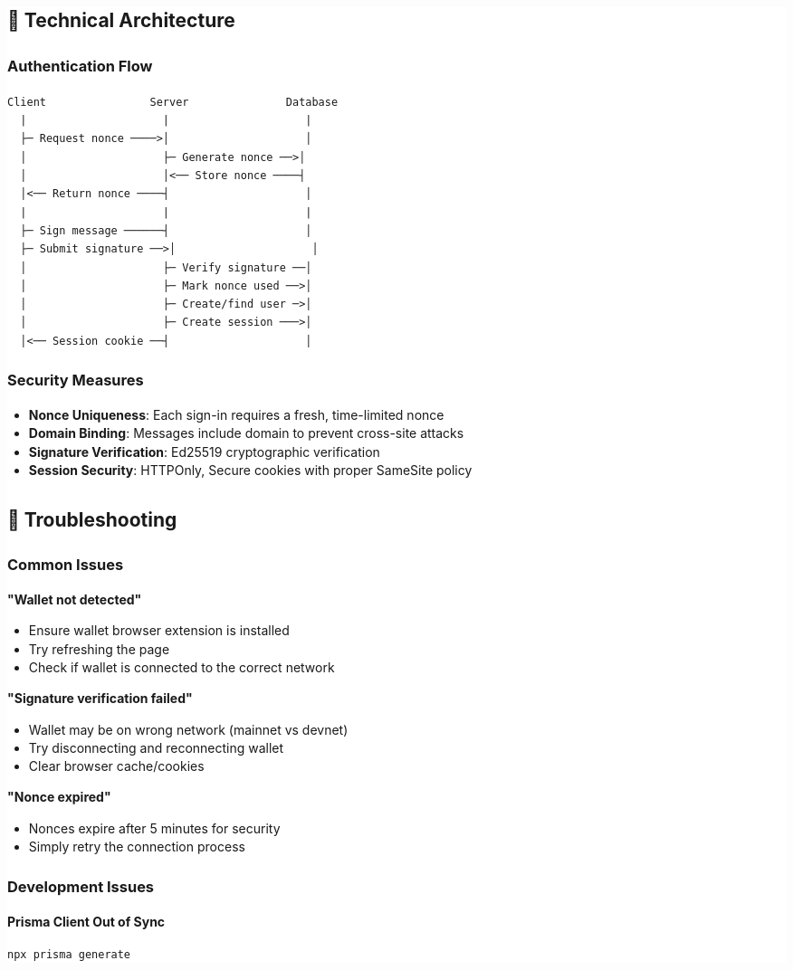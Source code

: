 ## 🔧 Technical Architecture

### Authentication Flow
```
Client                Server               Database
  |                     |                     |
  ├─ Request nonce ────>│                     │
  │                     ├─ Generate nonce ──>│
  │                     │<── Store nonce ────┤
  │<── Return nonce ────┤                     │
  |                     |                     |
  ├─ Sign message ──────┤                     │
  ├─ Submit signature ──>│                     │
  │                     ├─ Verify signature ──│
  │                     ├─ Mark nonce used ──>│
  │                     ├─ Create/find user ─>│
  │                     ├─ Create session ───>│
  │<── Session cookie ──┤                     │
```

### Security Measures
- **Nonce Uniqueness**: Each sign-in requires a fresh, time-limited nonce
- **Domain Binding**: Messages include domain to prevent cross-site attacks
- **Signature Verification**: Ed25519 cryptographic verification
- **Session Security**: HTTPOnly, Secure cookies with proper SameSite policy

## 🐛 Troubleshooting

### Common Issues

**"Wallet not detected"**
- Ensure wallet browser extension is installed
- Try refreshing the page
- Check if wallet is connected to the correct network

**"Signature verification failed"**
- Wallet may be on wrong network (mainnet vs devnet)
- Try disconnecting and reconnecting wallet
- Clear browser cache/cookies

**"Nonce expired"**
- Nonces expire after 5 minutes for security
- Simply retry the connection process

### Development Issues

**Prisma Client Out of Sync**
```bash
npx prisma generate
```

